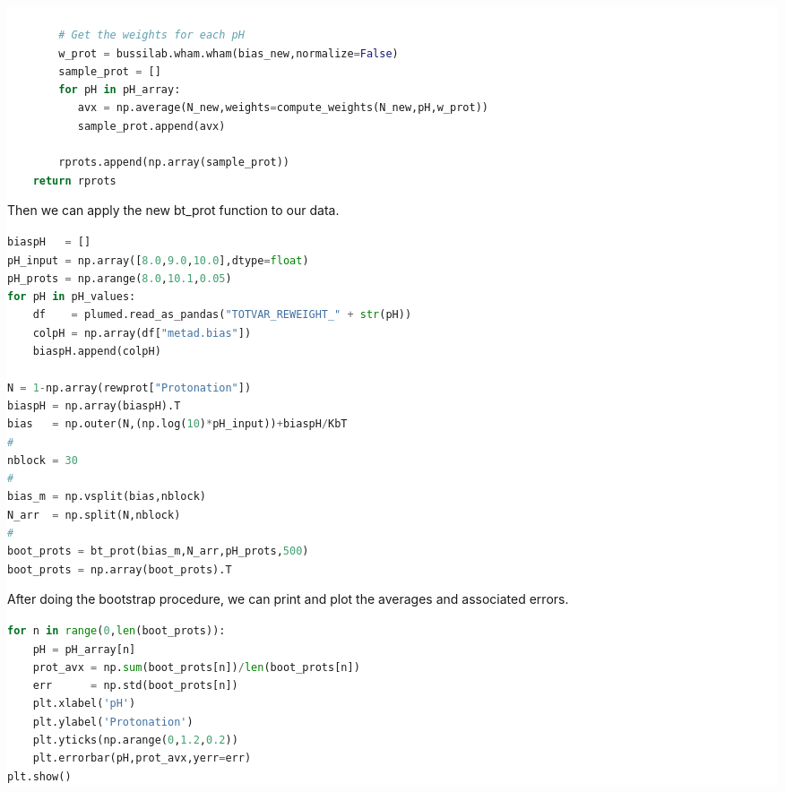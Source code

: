 ``` python

        # Get the weights for each pH
        w_prot = bussilab.wham.wham(bias_new,normalize=False)
        sample_prot = []
        for pH in pH_array:
           avx = np.average(N_new,weights=compute_weights(N_new,pH,w_prot))
           sample_prot.append(avx)
        
        rprots.append(np.array(sample_prot))
    return rprots

```
Then we can apply the new bt_prot function to our data.

``` python
biaspH   = []
pH_input = np.array([8.0,9.0,10.0],dtype=float) 
pH_prots = np.arange(8.0,10.1,0.05)
for pH in pH_values:
    df    = plumed.read_as_pandas("TOTVAR_REWEIGHT_" + str(pH))
    colpH = np.array(df["metad.bias"])
    biaspH.append(colpH)

N = 1-np.array(rewprot["Protonation"])
biaspH = np.array(biaspH).T
bias   = np.outer(N,(np.log(10)*pH_input))+biaspH/KbT
#
nblock = 30 
#
bias_m = np.vsplit(bias,nblock)
N_arr  = np.split(N,nblock)
#
boot_prots = bt_prot(bias_m,N_arr,pH_prots,500)
boot_prots = np.array(boot_prots).T

```

After doing the bootstrap procedure, we can print and plot the averages and associated errors.

``` python
for n in range(0,len(boot_prots)):
    pH = pH_array[n]
    prot_avx = np.sum(boot_prots[n])/len(boot_prots[n])
    err      = np.std(boot_prots[n])
    plt.xlabel('pH')
    plt.ylabel('Protonation')
    plt.yticks(np.arange(0,1.2,0.2))
    plt.errorbar(pH,prot_avx,yerr=err)
plt.show()

```
